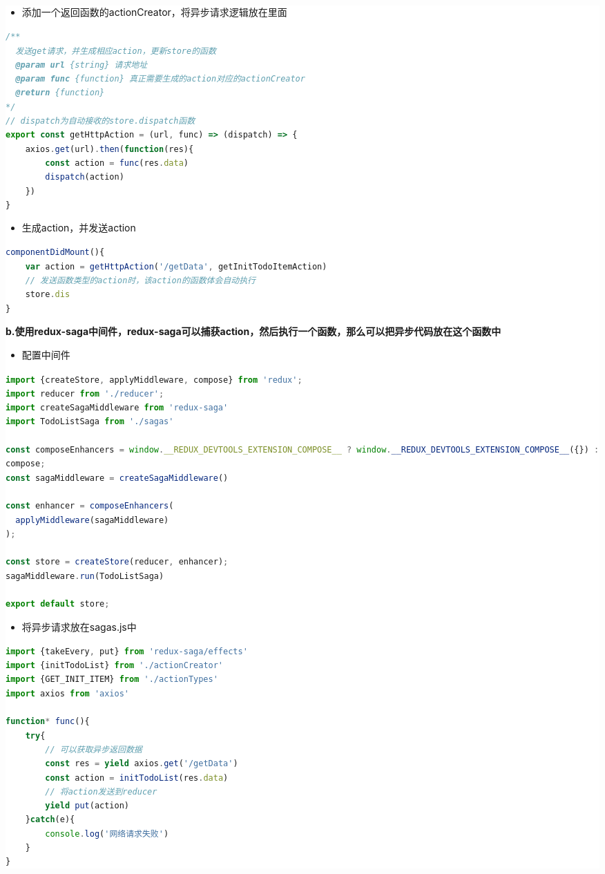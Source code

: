 + 添加一个返回函数的actionCreator，将异步请求逻辑放在里面
```jsx
/**
  发送get请求，并生成相应action，更新store的函数
  @param url {string} 请求地址
  @param func {function} 真正需要生成的action对应的actionCreator
  @return {function} 
*/
// dispatch为自动接收的store.dispatch函数 
export const getHttpAction = (url, func) => (dispatch) => {
    axios.get(url).then(function(res){
        const action = func(res.data)
        dispatch(action)
    })
}
```

+ 生成action，并发送action
```jsx
componentDidMount(){
    var action = getHttpAction('/getData', getInitTodoItemAction)
    // 发送函数类型的action时，该action的函数体会自动执行
    store.dis
}
```
__b.使用redux-saga中间件，redux-saga可以捕获action，然后执行一个函数，那么可以把异步代码放在这个函数中__
+ 配置中间件
```jsx
import {createStore, applyMiddleware, compose} from 'redux';
import reducer from './reducer';
import createSagaMiddleware from 'redux-saga'
import TodoListSaga from './sagas'

const composeEnhancers = window.__REDUX_DEVTOOLS_EXTENSION_COMPOSE__ ? window.__REDUX_DEVTOOLS_EXTENSION_COMPOSE__({}) : compose;
const sagaMiddleware = createSagaMiddleware()

const enhancer = composeEnhancers(
  applyMiddleware(sagaMiddleware)
);

const store = createStore(reducer, enhancer);
sagaMiddleware.run(TodoListSaga)

export default store;
```
+ 将异步请求放在sagas.js中
```jsx
import {takeEvery, put} from 'redux-saga/effects'
import {initTodoList} from './actionCreator'
import {GET_INIT_ITEM} from './actionTypes'
import axios from 'axios'

function* func(){
    try{
        // 可以获取异步返回数据
        const res = yield axios.get('/getData')
        const action = initTodoList(res.data)
        // 将action发送到reducer
        yield put(action)
    }catch(e){
        console.log('网络请求失败')
    }
}

```